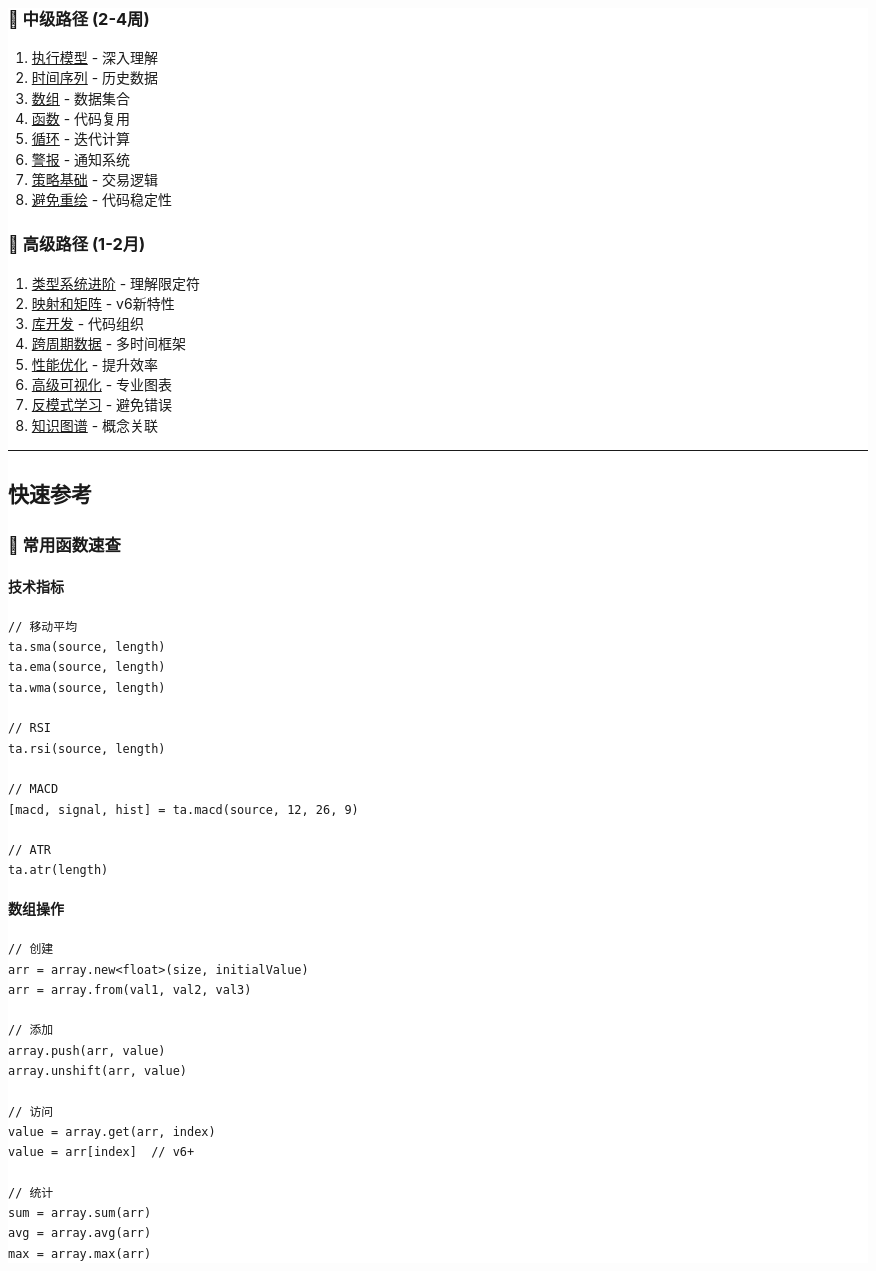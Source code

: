 ### 🌿 中级路径 (2-4周)
1. [执行模型](pine-script-docs/language/execution-model.md) - 深入理解
2. [时间序列](pine-script-docs/language/execution-model.md#time-series) - 历史数据
3. [数组](pine-script-docs/language/arrays.md) - 数据集合
4. [函数](pine-script-docs/language/user-defined-functions.md) - 代码复用
5. [循环](pine-script-docs/language/loops.md) - 迭代计算
6. [警报](pine-script-docs/concepts/alerts.md) - 通知系统
7. [策略基础](pine-script-docs/concepts/strategies.md) - 交易逻辑
8. [避免重绘](decision-trees/avoid-repainting.md) - 代码稳定性

### 🌳 高级路径 (1-2月)
1. [类型系统进阶](pine-script-docs/language/type-system.md#qualifiers) - 理解限定符
2. [映射和矩阵](decision-trees/data-structure-selection.md) - v6新特性
3. [库开发](pine-script-docs/concepts/libraries.md) - 代码组织
4. [跨周期数据](decision-trees/multi-timeframe.md) - 多时间框架
5. [性能优化](decision-trees/performance-optimization.md) - 提升效率
6. [高级可视化](decision-trees/visualization-selection.md) - 专业图表
7. [反模式学习](anti-patterns/) - 避免错误
8. [知识图谱](knowledge-graph.json) - 概念关联

---

## 快速参考

### 🎯 常用函数速查

#### 技术指标
```pine
// 移动平均
ta.sma(source, length)
ta.ema(source, length)
ta.wma(source, length)

// RSI
ta.rsi(source, length)

// MACD
[macd, signal, hist] = ta.macd(source, 12, 26, 9)

// ATR
ta.atr(length)
```

#### 数组操作
```pine
// 创建
arr = array.new<float>(size, initialValue)
arr = array.from(val1, val2, val3)

// 添加
array.push(arr, value)
array.unshift(arr, value)

// 访问
value = array.get(arr, index)
value = arr[index]  // v6+

// 统计
sum = array.sum(arr)
avg = array.avg(arr)
max = array.max(arr)
```

